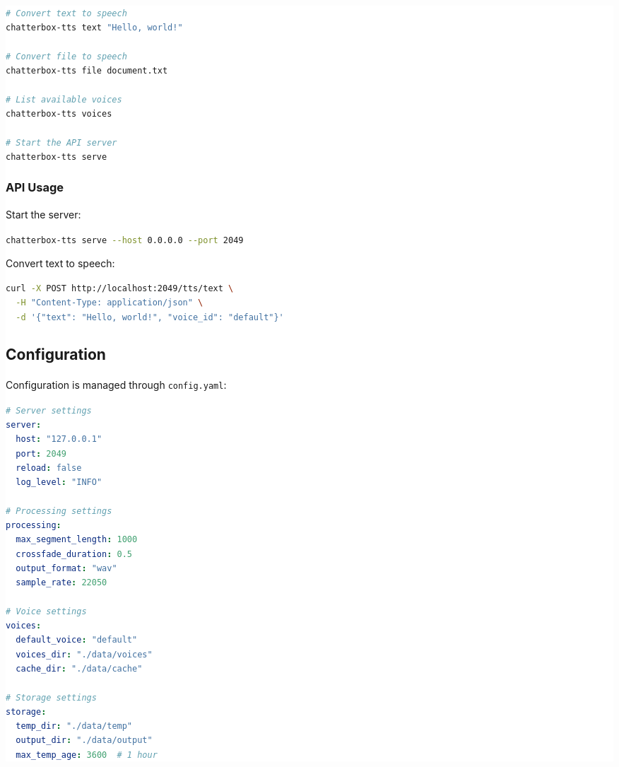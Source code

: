 ```bash
# Convert text to speech
chatterbox-tts text "Hello, world!"

# Convert file to speech
chatterbox-tts file document.txt

# List available voices
chatterbox-tts voices

# Start the API server
chatterbox-tts serve
```

### API Usage

Start the server:
```bash
chatterbox-tts serve --host 0.0.0.0 --port 2049
```

Convert text to speech:
```bash
curl -X POST http://localhost:2049/tts/text \
  -H "Content-Type: application/json" \
  -d '{"text": "Hello, world!", "voice_id": "default"}'
```

## Configuration

Configuration is managed through `config.yaml`:

```yaml
# Server settings
server:
  host: "127.0.0.1"
  port: 2049
  reload: false
  log_level: "INFO"

# Processing settings
processing:
  max_segment_length: 1000
  crossfade_duration: 0.5
  output_format: "wav"
  sample_rate: 22050

# Voice settings
voices:
  default_voice: "default"
  voices_dir: "./data/voices"
  cache_dir: "./data/cache"

# Storage settings
storage:
  temp_dir: "./data/temp"
  output_dir: "./data/output"
  max_temp_age: 3600  # 1 hour
```
